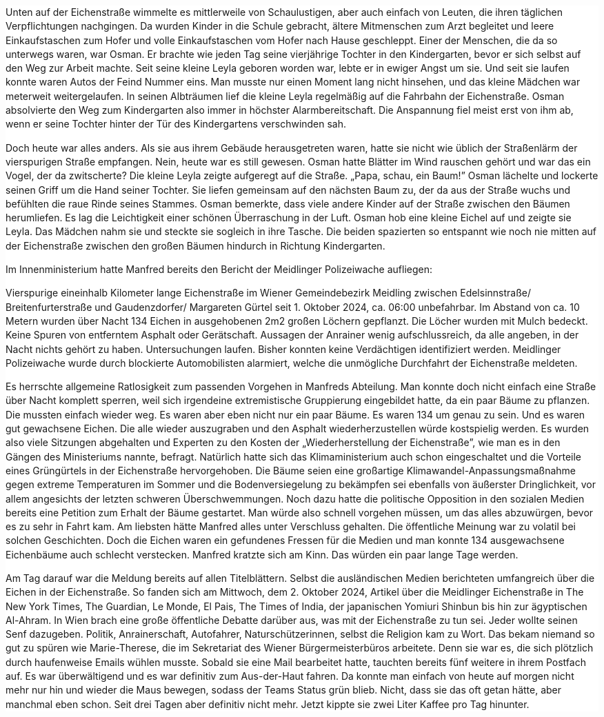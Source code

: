 Unten auf der Eichenstraße wimmelte es mittlerweile von Schaulustigen, aber auch einfach von Leuten, die ihren täglichen Verpflichtungen nachgingen. Da wurden Kinder in die Schule gebracht, ältere Mitmenschen zum Arzt begleitet und leere Einkaufstaschen zum Hofer und volle Einkaufstaschen vom Hofer nach Hause geschleppt. Einer der Menschen, die da so unterwegs waren, war Osman. Er brachte wie jeden Tag seine vierjährige Tochter in den Kindergarten, bevor er sich selbst auf den Weg zur Arbeit machte. Seit seine kleine Leyla geboren worden war, lebte er in ewiger Angst um sie. Und seit sie laufen konnte waren Autos der Feind Nummer eins. Man musste nur einen Moment lang nicht hinsehen, und das kleine Mädchen war meterweit weitergelaufen. In seinen Albträumen lief die kleine Leyla regelmäßig auf die Fahrbahn der Eichenstraße. Osman absolvierte den Weg zum Kindergarten also immer in höchster Alarmbereitschaft. Die Anspannung fiel meist erst von ihm ab, wenn er seine Tochter hinter der Tür des Kindergartens verschwinden sah.

Doch heute war alles anders. Als sie aus ihrem Gebäude herausgetreten waren, hatte sie nicht wie üblich der Straßenlärm der vierspurigen Straße empfangen. Nein, heute war es still gewesen. Osman hatte Blätter im Wind rauschen gehört und war das ein Vogel, der da zwitscherte? Die kleine Leyla zeigte aufgeregt auf die Straße. „Papa, schau, ein Baum!” Osman lächelte und lockerte seinen Griff um die Hand seiner Tochter. Sie liefen gemeinsam auf den nächsten Baum zu, der da aus der Straße wuchs und befühlten die raue Rinde seines Stammes. Osman bemerkte, dass viele andere Kinder auf der Straße zwischen den Bäumen herumliefen. Es lag die Leichtigkeit einer schönen Überraschung in der Luft. Osman hob eine kleine Eichel auf und zeigte sie Leyla. Das Mädchen nahm sie und steckte sie sogleich in ihre Tasche. Die beiden spazierten so entspannt wie noch nie mitten auf der Eichenstraße zwischen den großen Bäumen hindurch in Richtung Kindergarten.

Im Innenministerium hatte Manfred bereits den Bericht der Meidlinger Polizeiwache aufliegen:

Vierspurige eineinhalb Kilometer lange Eichenstraße im Wiener Gemeindebezirk Meidling zwischen Edelsinnstraße/ Breitenfurterstraße und Gaudenzdorfer/ Margareten Gürtel seit 1. Oktober 2024, ca. 06:00 unbefahrbar. Im Abstand von ca. 10 Metern wurden über Nacht 134 Eichen in ausgehobenen 2m2 großen Löchern gepflanzt. Die Löcher wurden mit Mulch bedeckt. Keine Spuren von entferntem Asphalt oder Gerätschaft. Aussagen der Anrainer wenig aufschlussreich, da alle angeben, in der Nacht nichts gehört zu haben. Untersuchungen laufen. Bisher konnten keine Verdächtigen identifiziert werden. Meidlinger Polizeiwache wurde durch blockierte Automobilisten alarmiert, welche die unmögliche Durchfahrt der Eichenstraße meldeten.

Es herrschte allgemeine Ratlosigkeit zum passenden Vorgehen in Manfreds Abteilung. Man konnte doch nicht einfach eine Straße über Nacht komplett sperren, weil sich irgendeine extremistische Gruppierung eingebildet hatte, da ein paar Bäume zu pflanzen. Die mussten einfach wieder weg. Es waren aber eben nicht nur ein paar Bäume. Es waren 134 um genau zu sein. Und es waren gut gewachsene Eichen. Die alle wieder auszugraben und den Asphalt wiederherzustellen würde kostspielig werden. Es wurden also viele Sitzungen abgehalten und Experten zu den Kosten der „Wiederherstellung der Eichenstraße”, wie man es in den Gängen des Ministeriums nannte, befragt. Natürlich hatte sich das Klimaministerium auch schon eingeschaltet und die Vorteile eines Grüngürtels in der Eichenstraße hervorgehoben. Die Bäume seien eine großartige Klimawandel-Anpassungsmaßnahme gegen extreme Temperaturen im Sommer und die Bodenversiegelung zu bekämpfen sei ebenfalls von äußerster Dringlichkeit, vor allem angesichts der letzten schweren Überschwemmungen. Noch dazu hatte die politische Opposition in den sozialen Medien bereits eine Petition zum Erhalt der Bäume gestartet. Man würde also schnell vorgehen müssen, um das alles abzuwürgen, bevor es zu sehr in Fahrt kam. Am liebsten hätte Manfred alles unter Verschluss gehalten. Die öffentliche Meinung war zu volatil bei solchen Geschichten. Doch die Eichen waren ein gefundenes Fressen für die Medien und man konnte 134 ausgewachsene Eichenbäume auch schlecht verstecken. Manfred kratzte sich am Kinn. Das würden ein paar lange Tage werden.

Am Tag darauf war die Meldung bereits auf allen Titelblättern. Selbst die ausländischen Medien berichteten umfangreich über die Eichen in der Eichenstraße. So fanden sich am Mittwoch, dem 2. Oktober 2024, Artikel über die Meidlinger Eichenstraße in The New York Times, The Guardian, Le Monde, El Pais, The Times of India, der japanischen Yomiuri Shinbun bis hin zur ägyptischen Al-Ahram. In Wien brach eine große öffentliche Debatte darüber aus, was mit der Eichenstraße zu tun sei. Jeder wollte seinen Senf dazugeben. Politik, Anrainerschaft, Autofahrer, Naturschützerinnen, selbst die Religion kam zu Wort. Das bekam niemand so gut zu spüren wie Marie-Therese, die im Sekretariat des Wiener Bürgermeisterbüros arbeitete. Denn sie war es, die sich plötzlich durch haufenweise Emails wühlen musste. Sobald sie eine Mail bearbeitet hatte, tauchten bereits fünf weitere in ihrem Postfach auf. Es war überwältigend und es war definitiv zum Aus-der-Haut fahren. Da konnte man einfach von heute auf morgen nicht mehr nur hin und wieder die Maus bewegen, sodass der Teams Status grün blieb. Nicht, dass sie das oft getan hätte, aber manchmal eben schon. Seit drei Tagen aber definitiv nicht mehr. Jetzt kippte sie zwei Liter Kaffee pro Tag hinunter.
